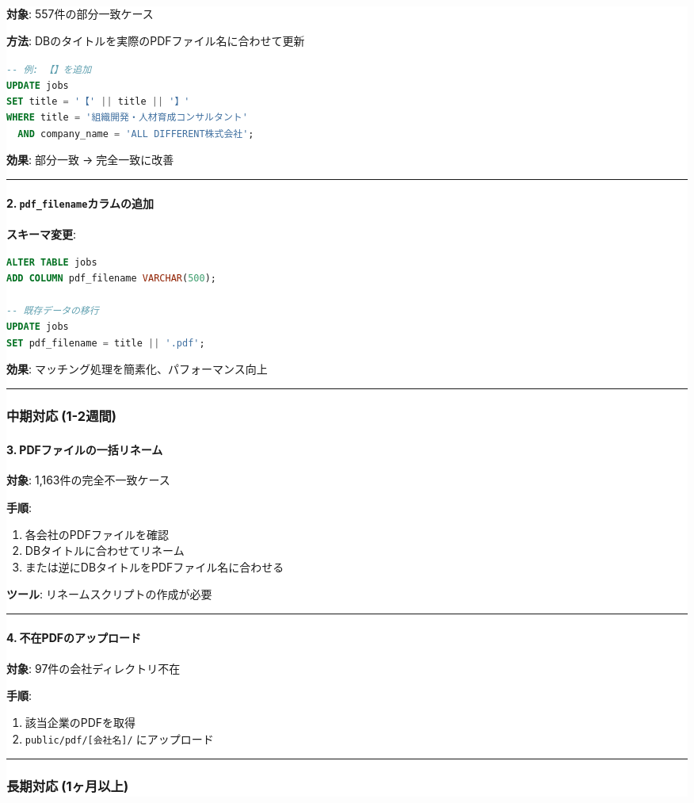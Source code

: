 **対象**: 557件の部分一致ケース

**方法**: DBのタイトルを実際のPDFファイル名に合わせて更新

```sql
-- 例: 【】を追加
UPDATE jobs
SET title = '【' || title || '】'
WHERE title = '組織開発・人材育成コンサルタント'
  AND company_name = 'ALL DIFFERENT株式会社';
```

**効果**: 部分一致 → 完全一致に改善

---

#### 2. `pdf_filename`カラムの追加

**スキーマ変更**:
```sql
ALTER TABLE jobs
ADD COLUMN pdf_filename VARCHAR(500);

-- 既存データの移行
UPDATE jobs
SET pdf_filename = title || '.pdf';
```

**効果**: マッチング処理を簡素化、パフォーマンス向上

---

### 中期対応 (1-2週間)

#### 3. PDFファイルの一括リネーム

**対象**: 1,163件の完全不一致ケース

**手順**:
1. 各会社のPDFファイルを確認
2. DBタイトルに合わせてリネーム
3. または逆にDBタイトルをPDFファイル名に合わせる

**ツール**: リネームスクリプトの作成が必要

---

#### 4. 不在PDFのアップロード

**対象**: 97件の会社ディレクトリ不在

**手順**:
1. 該当企業のPDFを取得
2. `public/pdf/[会社名]/` にアップロード

---

### 長期対応 (1ヶ月以上)

